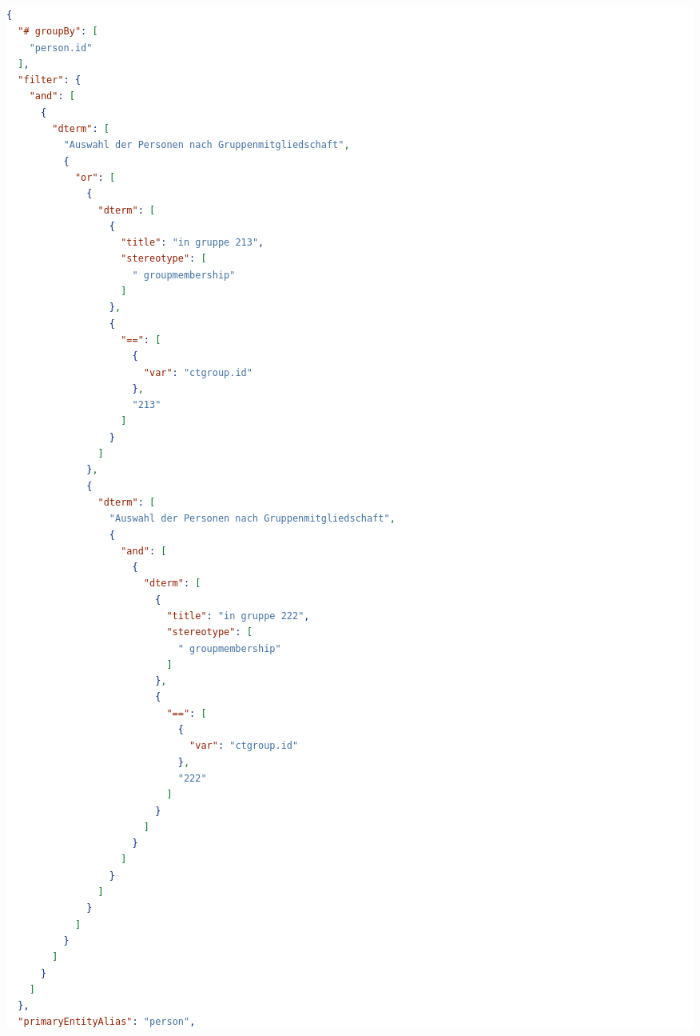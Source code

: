 ```JSON
{
  "# groupBy": [
    "person.id"
  ],
  "filter": {
    "and": [
      {
        "dterm": [
          "Auswahl der Personen nach Gruppenmitgliedschaft",
          {
            "or": [
              {
                "dterm": [
                  {
                    "title": "in gruppe 213",
                    "stereotype": [
                      " groupmembership"
                    ]
                  },
                  {
                    "==": [
                      {
                        "var": "ctgroup.id"
                      },
                      "213"
                    ]
                  }
                ]
              },
              {
                "dterm": [
                  "Auswahl der Personen nach Gruppenmitgliedschaft",
                  {
                    "and": [
                      {
                        "dterm": [
                          {
                            "title": "in gruppe 222",
                            "stereotype": [
                              " groupmembership"
                            ]
                          },
                          {
                            "==": [
                              {
                                "var": "ctgroup.id"
                              },
                              "222"
                            ]
                          }
                        ]
                      }
                    ]
                  }
                ]
              }
            ]
          }
        ]
      }
    ]
  },
  "primaryEntityAlias": "person",
```